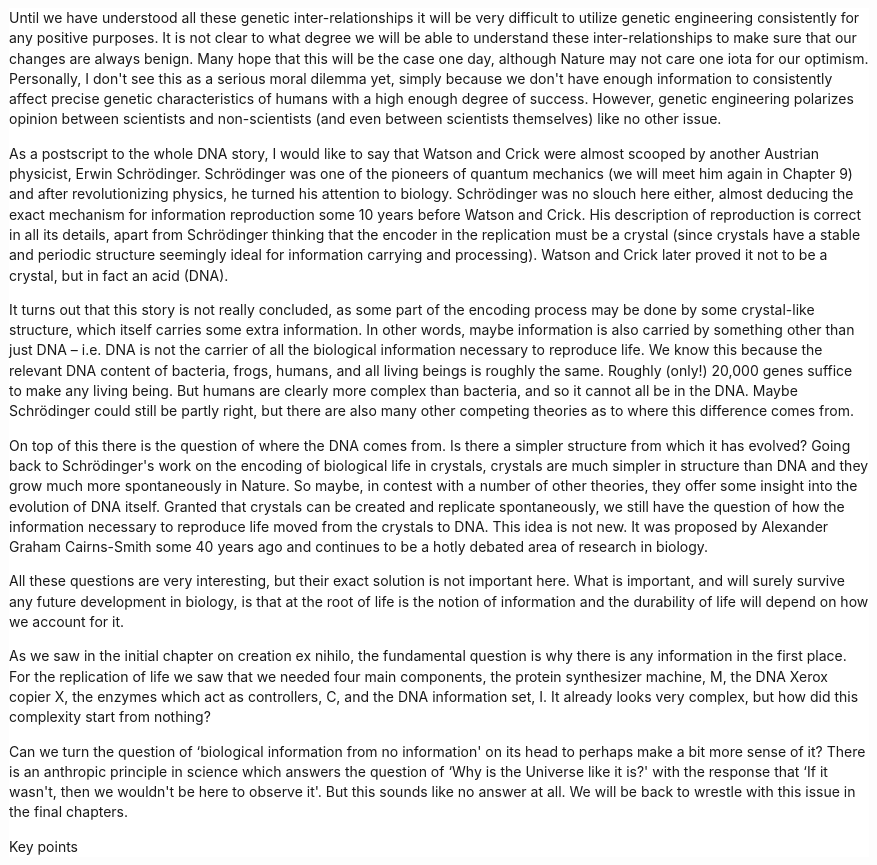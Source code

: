 Until we have understood all these genetic inter-relationships it will be very difficult to utilize genetic engineering consistently for any positive purposes. It is not clear to what degree we will be able to understand these inter-relationships to make sure that our changes are always benign. Many hope that this will be the case one day, although Nature may not care one iota for our optimism. Personally, I don't see this as a serious moral dilemma yet, simply because we don't have enough information to consistently affect precise genetic characteristics of humans with a high enough degree of success. However, genetic engineering polarizes opinion between scientists and non-scientists (and even between scientists themselves) like no other issue.

As a postscript to the whole DNA story, I would like to say that Watson and Crick were almost scooped by another Austrian physicist, Erwin Schrödinger. Schrödinger was one of the pioneers of quantum mechanics (we will meet him again in Chapter 9) and after revolutionizing physics, he turned his attention to biology. Schrödinger was no slouch here either, almost deducing the exact mechanism for information reproduction some 10 years before Watson and Crick. His description of reproduction is correct in all its details, apart from Schrödinger thinking that the encoder in the replication must be a crystal (since crystals have a stable and periodic structure seemingly ideal for information carrying and processing). Watson and Crick later proved it not to be a crystal, but in fact an acid (DNA).

It turns out that this story is not really concluded, as some part of the encoding process may be done by some crystal-like structure, which itself carries some extra information. In other words, maybe information is also carried by something other than just DNA – i.e. DNA is not the carrier of all the biological information necessary to reproduce life. We know this because the relevant DNA content of bacteria, frogs, humans, and all living beings is roughly the same. Roughly (only!) 20,000 genes suffice to make any living being. But humans are clearly more complex than bacteria, and so it cannot all be in the DNA. Maybe Schrödinger could still be partly right, but there are also many other competing theories as to where this difference comes from.

On top of this there is the question of where the DNA comes from. Is there a simpler structure from which it has evolved? Going back to Schrödinger's work on the encoding of biological life in crystals, crystals are much simpler in structure than DNA and they grow much more spontaneously in Nature. So maybe, in contest with a number of other theories, they offer some insight into the evolution of DNA itself. Granted that crystals can be created and replicate spontaneously, we still have the question of how the information necessary to reproduce life moved from the crystals to DNA. This idea is not new. It was proposed by Alexander Graham Cairns-Smith some 40 years ago and continues to be a hotly debated area of research in biology.

All these questions are very interesting, but their exact solution is not important here. What is important, and will surely survive any future development in biology, is that at the root of life is the notion of information and the durability of life will depend on how we account for it.

As we saw in the initial chapter on creation ex nihilo, the fundamental question is why there is any information in the first place. For the replication of life we saw that we needed four main components, the protein synthesizer machine, M, the DNA Xerox copier X, the enzymes which act as controllers, C, and the DNA information set, I. It already looks very complex, but how did this complexity start from nothing?

Can we turn the question of ‘biological information from no information' on its head to perhaps make a bit more sense of it? There is an anthropic principle in science which answers the question of ‘Why is the Universe like it is?' with the response that ‘If it wasn't, then we wouldn't be here to observe it'. But this sounds like no answer at all. We will be back to wrestle with this issue in the final chapters.

Key points
